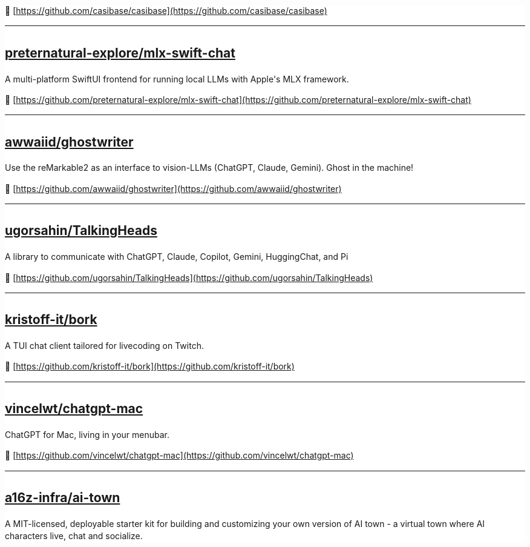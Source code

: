 🔗 [https://github.com/casibase/casibase](https://github.com/casibase/casibase)

---

## [preternatural-explore/mlx-swift-chat](https://github.com/preternatural-explore/mlx-swift-chat)

A multi-platform SwiftUI frontend for running local LLMs with Apple's MLX framework.

🔗 [https://github.com/preternatural-explore/mlx-swift-chat](https://github.com/preternatural-explore/mlx-swift-chat)

---

## [awwaiid/ghostwriter](https://github.com/awwaiid/ghostwriter)

Use the reMarkable2 as an interface to vision-LLMs (ChatGPT, Claude, Gemini). Ghost in the machine!

🔗 [https://github.com/awwaiid/ghostwriter](https://github.com/awwaiid/ghostwriter)

---

## [ugorsahin/TalkingHeads](https://github.com/ugorsahin/TalkingHeads)

A library to communicate with ChatGPT, Claude, Copilot, Gemini, HuggingChat, and Pi

🔗 [https://github.com/ugorsahin/TalkingHeads](https://github.com/ugorsahin/TalkingHeads)

---

## [kristoff-it/bork](https://github.com/kristoff-it/bork)

A TUI chat client tailored for livecoding on Twitch.

🔗 [https://github.com/kristoff-it/bork](https://github.com/kristoff-it/bork)

---

## [vincelwt/chatgpt-mac](https://github.com/vincelwt/chatgpt-mac)

ChatGPT for Mac, living in your menubar.

🔗 [https://github.com/vincelwt/chatgpt-mac](https://github.com/vincelwt/chatgpt-mac)

---

## [a16z-infra/ai-town](https://github.com/a16z-infra/ai-town)

A MIT-licensed, deployable starter kit for building and customizing your own version of AI town - a virtual town where AI characters live, chat and socialize.
